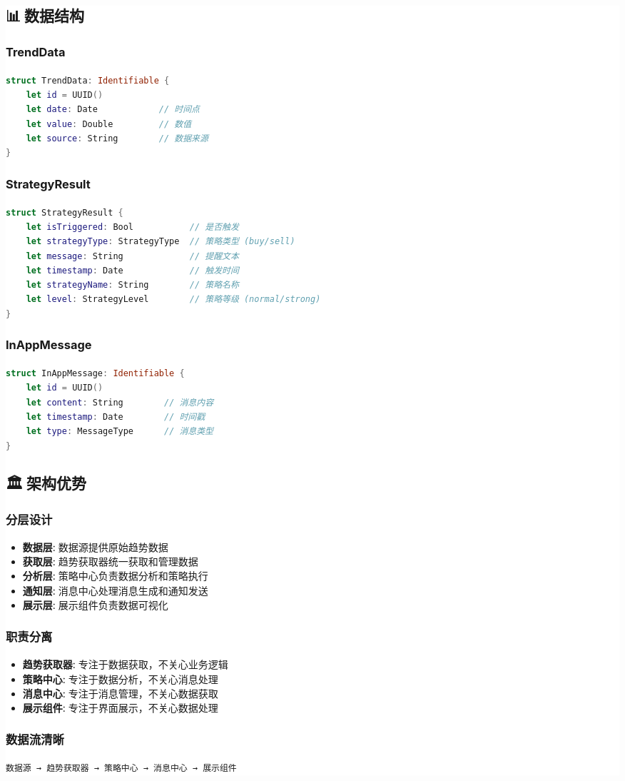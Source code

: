## 📊 数据结构

### TrendData
```swift
struct TrendData: Identifiable {
    let id = UUID()
    let date: Date            // 时间点
    let value: Double         // 数值
    let source: String        // 数据来源
}
```

### StrategyResult
```swift
struct StrategyResult {
    let isTriggered: Bool           // 是否触发
    let strategyType: StrategyType  // 策略类型 (buy/sell)
    let message: String             // 提醒文本
    let timestamp: Date             // 触发时间
    let strategyName: String        // 策略名称
    let level: StrategyLevel        // 策略等级 (normal/strong)
}
```

### InAppMessage
```swift
struct InAppMessage: Identifiable {
    let id = UUID()
    let content: String        // 消息内容
    let timestamp: Date        // 时间戳
    let type: MessageType      // 消息类型
}
```

## 🏛️ 架构优势

### 分层设计
- **数据层**: 数据源提供原始趋势数据
- **获取层**: 趋势获取器统一获取和管理数据
- **分析层**: 策略中心负责数据分析和策略执行
- **通知层**: 消息中心处理消息生成和通知发送
- **展示层**: 展示组件负责数据可视化

### 职责分离
- **趋势获取器**: 专注于数据获取，不关心业务逻辑
- **策略中心**: 专注于数据分析，不关心消息处理
- **消息中心**: 专注于消息管理，不关心数据获取
- **展示组件**: 专注于界面展示，不关心数据处理

### 数据流清晰
```
数据源 → 趋势获取器 → 策略中心 → 消息中心 → 展示组件
```

